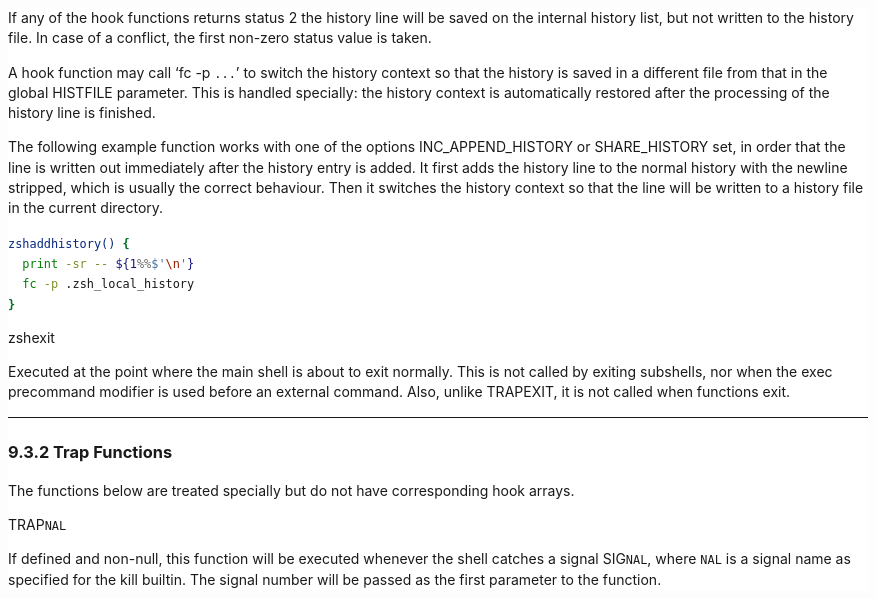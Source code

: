If any of the hook functions returns status 2 the history line will be
saved on the internal history list, but not written to the history file.
In case of a conflict, the first non-zero status value is taken.

A hook function may call ‘fc -p `...`’ to switch the history context so
that the history is saved in a different file from that in the global
HISTFILE parameter. This is handled specially: the history context is
automatically restored after the processing of the history line is
finished.

The following example function works with one of the options
INC_APPEND_HISTORY or SHARE_HISTORY set, in order that the line is
written out immediately after the history entry is added. It first adds
the history line to the normal history with the newline stripped, which
is usually the correct behaviour. Then it switches the history context
so that the line will be written to a history file in the current
directory.

<div class="example">

```zsh
zshaddhistory() {
  print -sr -- ${1%%$'\n'}
  fc -p .zsh_local_history
}
```

</div>

<span id="index-zshexit"></span> <span
id="index-zshexit_005ffunctions"></span>

zshexit

Executed at the point where the main shell is about to exit normally.
This is not called by exiting subshells, nor when the exec precommand
modifier is used before an external command. Also, unlike TRAPEXIT, it
is not called when functions exit.

------------------------------------------------------------------------

<span id="Trap-Functions"></span>

### 9.3.2 Trap Functions

The functions below are treated specially but do not have corresponding
hook arrays.

TRAP`NAL`  
<span id="index-signals_002c-trapping"></span> <span
id="index-trapping-signals"></span>

If defined and non-null, this function will be executed whenever the
shell catches a signal SIG`NAL`, where `NAL` is a signal name as
specified for the kill builtin. The signal number will be passed as the
first parameter to the function.

